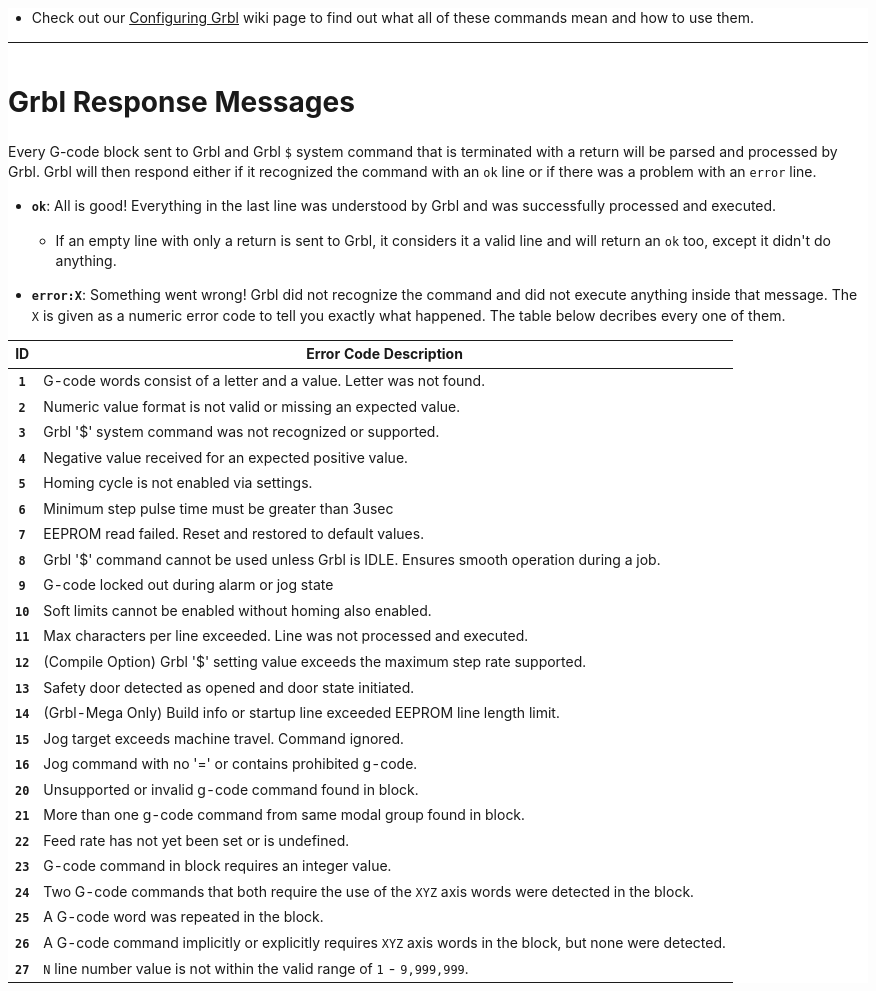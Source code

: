 * Check out our [Configuring Grbl](https://github.com/grbl/grbl/wiki/Configuring-Grbl-v0.9) wiki page to find out what all of these commands mean and how to use them.


---------

# Grbl Response Messages

Every G-code block sent to Grbl and Grbl `$` system command that is terminated with a return will be parsed and processed by Grbl. Grbl will then respond either if it recognized the command with an `ok` line or if there was a problem with an `error` line.

* **`ok`**: All is good! Everything in the last line was understood by Grbl and was successfully processed and executed.

  - If an empty line with only a return is sent to Grbl, it considers it a valid line and will return an `ok` too, except it didn't do anything.


* **`error:X`**: Something went wrong! Grbl did not recognize the command and did not execute anything inside that message. The `X` is given as a numeric error code to tell you exactly what happened. The table below decribes every one of them.

| ID | Error Code Description |
|:-------------:|----|
| **`1`** | G-code words consist of a letter and a value. Letter was not found. |
| **`2`** | Numeric value format is not valid or missing an expected value. |
| **`3`** | Grbl '$' system command was not recognized or supported. |
| **`4`** | Negative value received for an expected positive value. |
| **`5`** | Homing cycle is not enabled via settings. |
| **`6`** | Minimum step pulse time must be greater than 3usec |
| **`7`** | EEPROM read failed. Reset and restored to default values. |
| **`8`** | Grbl '$' command cannot be used unless Grbl is IDLE. Ensures smooth operation during a job. |
| **`9`** | G-code locked out during alarm or jog state |
| **`10`** | Soft limits cannot be enabled without homing also enabled. |
| **`11`** | Max characters per line exceeded. Line was not processed and executed. |
| **`12`** | (Compile Option) Grbl '$' setting value exceeds the maximum step rate supported. |
| **`13`** | Safety door detected as opened and door state initiated. |
| **`14`** | (Grbl-Mega Only) Build info or startup line exceeded EEPROM line length limit. |
| **`15`** | Jog target exceeds machine travel. Command ignored. |
| **`16`** | Jog command with no '=' or contains prohibited g-code. |
| **`20`** | Unsupported or invalid g-code command found in block. |
| **`21`** | More than one g-code command from same modal group found in block.|
| **`22`** | Feed rate has not yet been set or is undefined. |
| **`23`** | G-code command in block requires an integer value. |
| **`24`** | Two G-code commands that both require the use of the `XYZ` axis words were detected in the block.|
| **`25`** | A G-code word was repeated in the block.|
| **`26`** | A G-code command implicitly or explicitly requires `XYZ` axis words in the block, but none were detected.|
| **`27`**| `N` line number value is not within the valid range of `1` - `9,999,999`. |